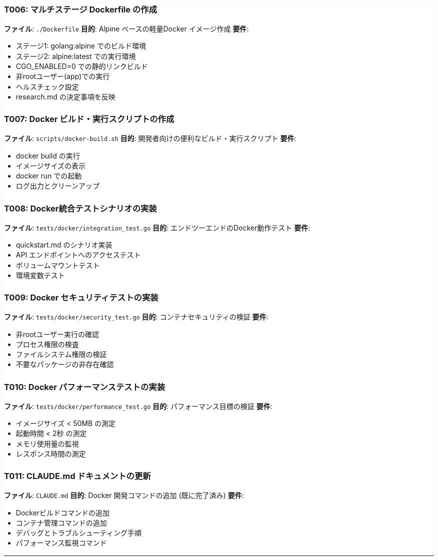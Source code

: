 ### T006: マルチステージ Dockerfile の作成
**ファイル**: `./Dockerfile`
**目的**: Alpine ベースの軽量Docker イメージ作成
**要件**:
- ステージ1: golang:alpine でのビルド環境
- ステージ2: alpine:latest での実行環境
- CGO_ENABLED=0 での静的リンクビルド
- 非rootユーザー(app)での実行
- ヘルスチェック設定
- research.md の決定事項を反映

### T007: Docker ビルド・実行スクリプトの作成
**ファイル**: `scripts/docker-build.sh`
**目的**: 開発者向けの便利なビルド・実行スクリプト
**要件**:
- docker build の実行
- イメージサイズの表示
- docker run での起動
- ログ出力とクリーンアップ

### T008: Docker統合テストシナリオの実装
**ファイル**: `tests/docker/integration_test.go`
**目的**: エンドツーエンドのDocker動作テスト
**要件**:
- quickstart.md のシナリオ実装
- API エンドポイントへのアクセステスト
- ボリュームマウントテスト
- 環境変数テスト

### T009: Docker セキュリティテストの実装
**ファイル**: `tests/docker/security_test.go`
**目的**: コンテナセキュリティの検証
**要件**:
- 非rootユーザー実行の確認
- プロセス権限の検査
- ファイルシステム権限の検証
- 不要なパッケージの非存在確認

### T010: Docker パフォーマンステストの実装
**ファイル**: `tests/docker/performance_test.go`
**目的**: パフォーマンス目標の検証
**要件**:
- イメージサイズ < 50MB の測定
- 起動時間 < 2秒 の測定
- メモリ使用量の監視
- レスポンス時間の測定

### T011: CLAUDE.md ドキュメントの更新
**ファイル**: `CLAUDE.md`
**目的**: Docker 開発コマンドの追加 (既に完了済み)
**要件**:
- Dockerビルドコマンドの追加
- コンテナ管理コマンドの追加
- デバッグとトラブルシューティング手順
- パフォーマンス監視コマンド

---